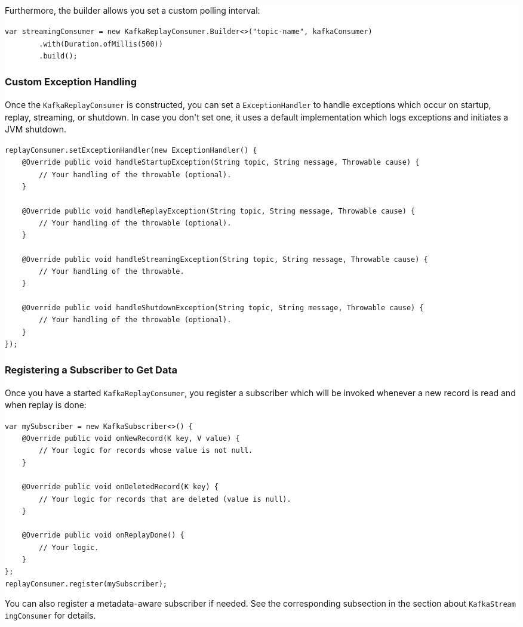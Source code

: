 Furthermore, the builder allows you set a custom polling interval:

    var streamingConsumer = new KafkaReplayConsumer.Builder<>("topic-name", kafkaConsumer)
            .with(Duration.ofMillis(500))
            .build();

### Custom Exception Handling

Once the `KafkaReplayConsumer` is constructed, you can set a `ExceptionHandler` to handle exceptions which occur on
startup, replay, streaming, or shutdown. In case you don't set one, it uses a default implementation which logs
exceptions and initiates a JVM shutdown.

    replayConsumer.setExceptionHandler(new ExceptionHandler() {
        @Override public void handleStartupException(String topic, String message, Throwable cause) {
            // Your handling of the throwable (optional).
        }

        @Override public void handleReplayException(String topic, String message, Throwable cause) {
            // Your handling of the throwable (optional).
        }

        @Override public void handleStreamingException(String topic, String message, Throwable cause) {
            // Your handling of the throwable.
        }

        @Override public void handleShutdownException(String topic, String message, Throwable cause) {
            // Your handling of the throwable (optional).
        }
    });

### Registering a Subscriber to Get Data

Once you have a started `KafkaReplayConsumer`, you register a subscriber which will be invoked whenever a new record is
read and when replay is done:

    var mySubscriber = new KafkaSubscriber<>() {
        @Override public void onNewRecord(K key, V value) {
            // Your logic for records whose value is not null.
        }

        @Override public void onDeletedRecord(K key) {
            // Your logic for records that are deleted (value is null).
        }

        @Override public void onReplayDone() {
            // Your logic.
        }
    };
    replayConsumer.register(mySubscriber);

You can also register a metadata-aware subscriber if needed. See the corresponding subsection in the section about
`KafkaStreamingConsumer` for details.
